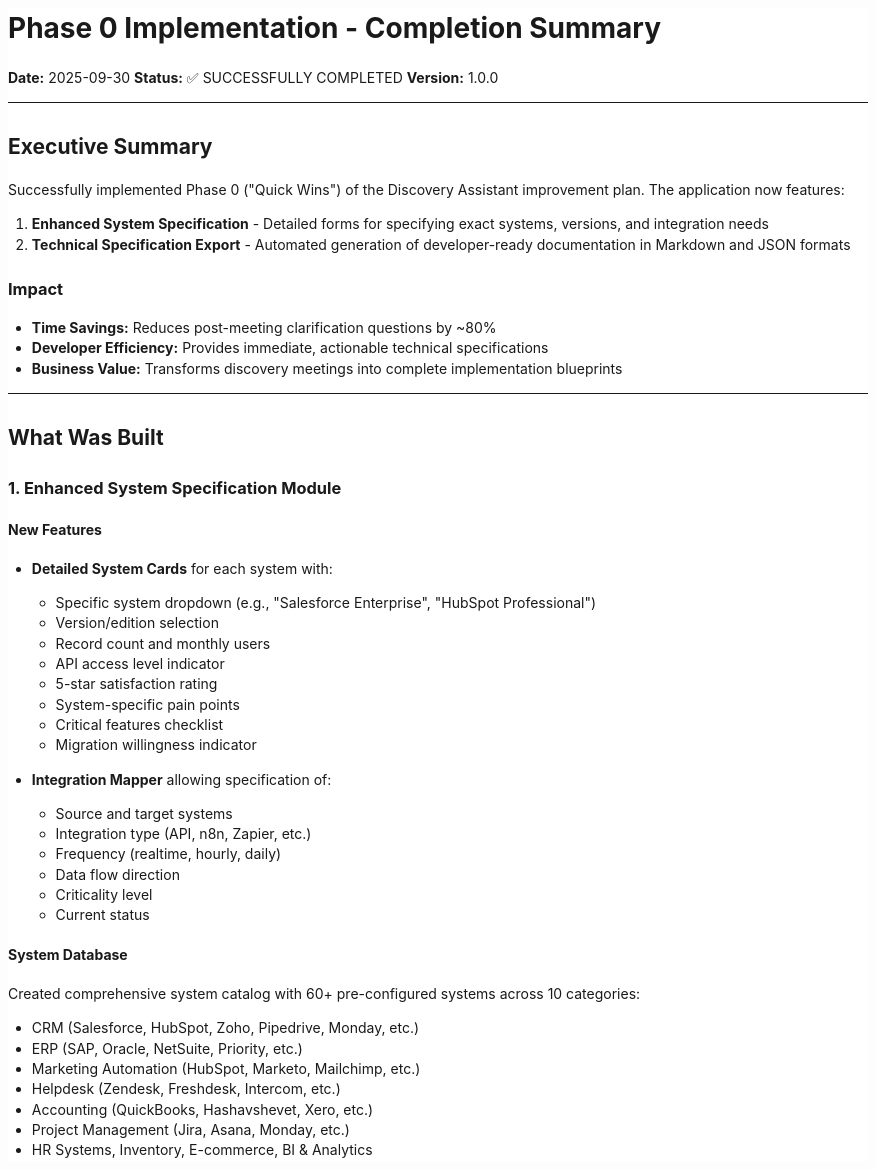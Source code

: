 # Phase 0 Implementation - Completion Summary

**Date:** 2025-09-30
**Status:** ✅ SUCCESSFULLY COMPLETED
**Version:** 1.0.0

---

## Executive Summary

Successfully implemented Phase 0 ("Quick Wins") of the Discovery Assistant improvement plan. The application now features:

1. **Enhanced System Specification** - Detailed forms for specifying exact systems, versions, and integration needs
2. **Technical Specification Export** - Automated generation of developer-ready documentation in Markdown and JSON formats

### Impact

- **Time Savings:** Reduces post-meeting clarification questions by ~80%
- **Developer Efficiency:** Provides immediate, actionable technical specifications
- **Business Value:** Transforms discovery meetings into complete implementation blueprints

---

## What Was Built

### 1. Enhanced System Specification Module

#### New Features
- **Detailed System Cards** for each system with:
  - Specific system dropdown (e.g., "Salesforce Enterprise", "HubSpot Professional")
  - Version/edition selection
  - Record count and monthly users
  - API access level indicator
  - 5-star satisfaction rating
  - System-specific pain points
  - Critical features checklist
  - Migration willingness indicator

- **Integration Mapper** allowing specification of:
  - Source and target systems
  - Integration type (API, n8n, Zapier, etc.)
  - Frequency (realtime, hourly, daily)
  - Data flow direction
  - Criticality level
  - Current status

#### System Database
Created comprehensive system catalog with 60+ pre-configured systems across 10 categories:
- CRM (Salesforce, HubSpot, Zoho, Pipedrive, Monday, etc.)
- ERP (SAP, Oracle, NetSuite, Priority, etc.)
- Marketing Automation (HubSpot, Marketo, Mailchimp, etc.)
- Helpdesk (Zendesk, Freshdesk, Intercom, etc.)
- Accounting (QuickBooks, Hashavshevet, Xero, etc.)
- Project Management (Jira, Asana, Monday, etc.)
- HR Systems, Inventory, E-commerce, BI & Analytics

